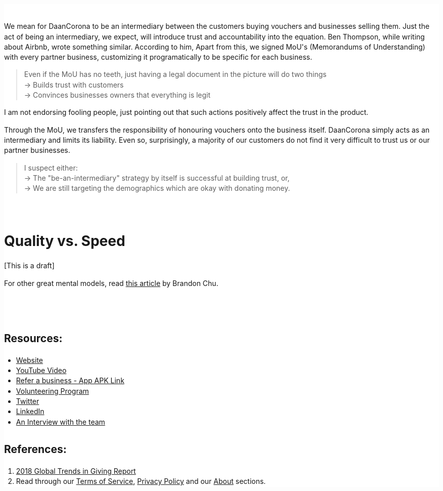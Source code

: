 <br>

We mean for DaanCorona to be an intermediary between the customers buying vouchers and businesses selling them. Just the act of being an intermediary, we expect, will introduce trust and accountability into the equation. Ben Thompson, while writing about Airbnb, wrote something similar. According to him, 
Apart from this, we signed MoU's (Memorandums of Understanding) with every partner business, customizing it programatically to be specific for each business. 

> Even if the MoU has no teeth, just having a legal document in the picture will do two things<br>
> -> Builds trust with customers<br>
> -> Convinces businesses owners that everything is legit

I am not endorsing fooling people, just pointing out that such actions positively affect the trust in the product.   

Through the MoU, we transfers the responsibility of honouring vouchers onto the business itself. DaanCorona simply acts as an intermediary and limits its liability. Even so, surprisingly, a majority of our customers do not find it very difficult to trust us or our partner businesses. 

> I suspect either:<br>
> -> The "be-an-intermediary" strategy by itself is successful at building trust, or, <br>
> -> We are still targeting the demographics which are okay with donating money.

<br>  



# Quality vs. Speed

[This is a draft]

For other great mental models, read [this article](https://blackboxofpm.com/product-management-mental-models-for-everyone-31e7828cb50b) by Brandon Chu.

<br>  




<br>

## Resources:  

- [Website](https://daancorona.tech/)
- [YouTube Video](https://www.youtube.com/watch?v=_OFUefO_Vvk)
- [Refer a business - App APK Link](https://daancorona.tech/download/DaanCorona.apk)
- [Volunteering Program](https://dare2compete.com/o/volunteering-daancorona-111139)
- [Twitter](https://twitter.com/DaanCoronaIndia)
- [LinkedIn](https://www.linkedin.com/company/daancorona/)
- [An Interview with the team](https://epcbits.wordpress.com/2020/05/23/daancorona-tech/)

## References:  

1. [2018 Global Trends in Giving Report](https://www.funraise.org/giving-report/past-reports)
2. Read through our [Terms of Service](https://daancorona.tech/terms/), [Privacy Policy](https://daancorona.tech/privacy/) and our [About](https://daancorona.tech/about/) sections.